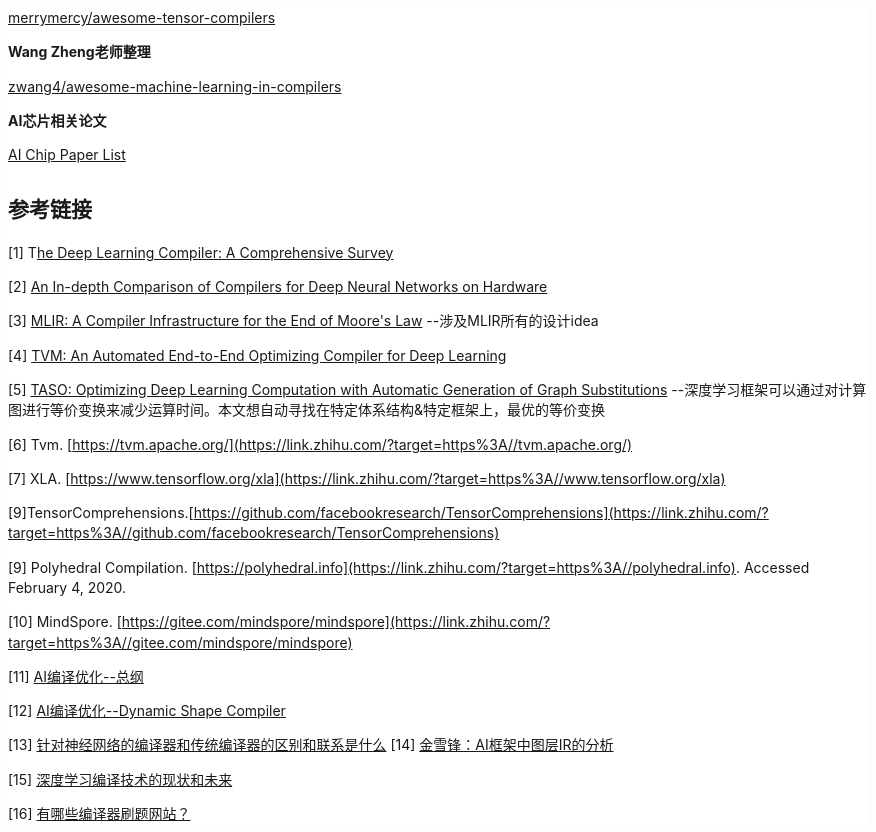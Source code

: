 [merrymercy/awesome-tensor-compilers](https://link.zhihu.com/?target=https%3A//github.com/merrymercy/awesome-tensor-compilers)

**Wang Zheng老师整理**

[zwang4/awesome-machine-learning-in-compilers](https://link.zhihu.com/?target=https%3A//github.com/zwang4/awesome-machine-learning-in-compilers%23languages-and-compilation)

**AI芯片相关论文**

[AI Chip Paper List](https://link.zhihu.com/?target=https%3A//birenresearch.github.io/AIChip_Paper_List/)

## 参考链接



[1] T[he Deep Learning Compiler: A Comprehensive Survey](https://link.zhihu.com/?target=https%3A//arxiv.org/abs/2002.03794v1)

[2] [An In-depth Comparison of Compilers for Deep Neural Networks on Hardware](https://link.zhihu.com/?target=https%3A//www.semanticscholar.org/paper/An-In-depth-Comparison-of-Compilers-for-Deep-Neural-Xing-Weng/472d02bd7e21fbdfc7fcb2b35701513ec7c8bf7a)

[3] [MLIR: A Compiler Infrastructure for the End of Moore's Law](https://link.zhihu.com/?target=https%3A//www.researchgate.net/publication/339497737_MLIR_A_Compiler_Infrastructure_for_the_End_of_Moore%27s_Law) --涉及MLIR所有的设计idea

[4] [TVM: An Automated End-to-End Optimizing Compiler for Deep Learning](https://link.zhihu.com/?target=https%3A//www.usenix.org/conference/osdi18/presentation/chen)

[5] [TASO: Optimizing Deep Learning Computation with Automatic Generation of Graph Substitutions](https://link.zhihu.com/?target=https%3A//cs.stanford.edu/~matei/papers/2019/sosp_taso.pdf) --深度学习框架可以通过对计算图进行等价变换来减少运算时间。本文想自动寻找在特定体系结构&特定框架上，最优的等价变换

[6] Tvm. [https://tvm.apache.org/](https://link.zhihu.com/?target=https%3A//tvm.apache.org/)

[7] XLA. [https://www.tensorflow.org/xla](https://link.zhihu.com/?target=https%3A//www.tensorflow.org/xla)

[9]TensorComprehensions.[https://github.com/facebookresearch/TensorComprehensions](https://link.zhihu.com/?target=https%3A//github.com/facebookresearch/TensorComprehensions)

[9] Polyhedral Compilation. [https://polyhedral.info](https://link.zhihu.com/?target=https%3A//polyhedral.info). Accessed February 4, 2020.

[10] MindSpore. [https://gitee.com/mindspore/mindspore](https://link.zhihu.com/?target=https%3A//gitee.com/mindspore/mindspore)

[11] [AI编译优化--总纲](https://zhuanlan.zhihu.com/p/163717035)

[12] [AI编译优化--Dynamic Shape Compiler](https://zhuanlan.zhihu.com/p/305546437)

[13] [针对神经网络的编译器和传统编译器的区别和联系是什么](https://www.zhihu.com/question/396105855)
[14] [金雪锋：AI框架中图层IR的分析](https://zhuanlan.zhihu.com/p/263420069)

[15] [深度学习编译技术的现状和未来](https://zhuanlan.zhihu.com/p/65452090)

[16] [有哪些编译器刷题网站？](https://www.zhihu.com/question/332859405/answer/737280771)
